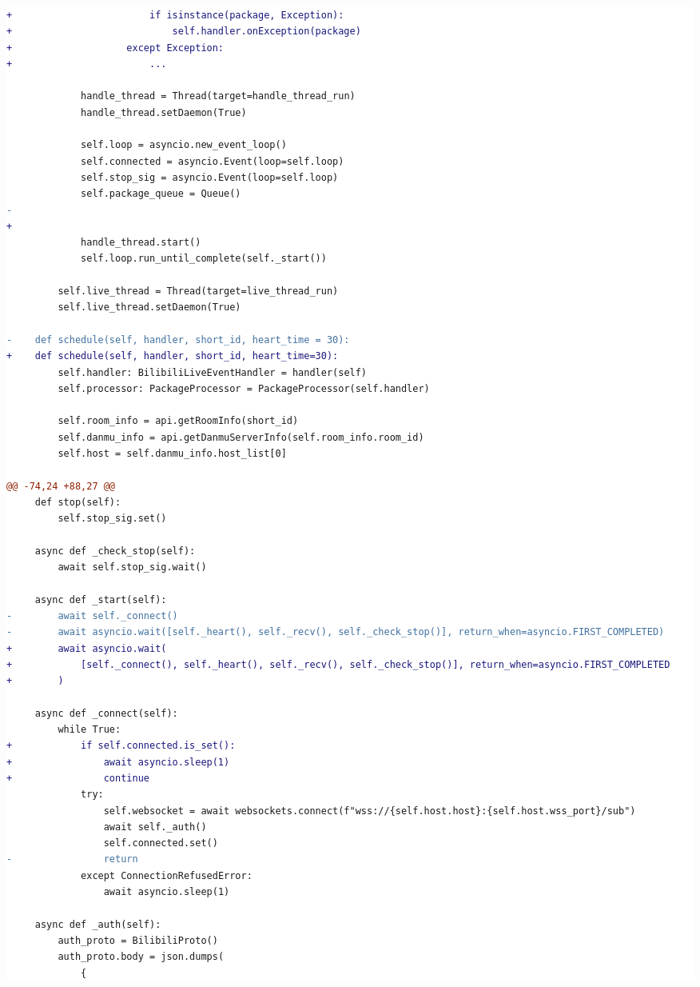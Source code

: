 ```diff
+                        if isinstance(package, Exception):
+                            self.handler.onException(package)
+                    except Exception:
+                        ...
 
             handle_thread = Thread(target=handle_thread_run)
             handle_thread.setDaemon(True)
 
             self.loop = asyncio.new_event_loop()
             self.connected = asyncio.Event(loop=self.loop)
             self.stop_sig = asyncio.Event(loop=self.loop)
             self.package_queue = Queue()
-            
+
             handle_thread.start()
             self.loop.run_until_complete(self._start())
 
         self.live_thread = Thread(target=live_thread_run)
         self.live_thread.setDaemon(True)
 
-    def schedule(self, handler, short_id, heart_time = 30):
+    def schedule(self, handler, short_id, heart_time=30):
         self.handler: BilibiliLiveEventHandler = handler(self)
         self.processor: PackageProcessor = PackageProcessor(self.handler)
 
         self.room_info = api.getRoomInfo(short_id)
         self.danmu_info = api.getDanmuServerInfo(self.room_info.room_id)
         self.host = self.danmu_info.host_list[0]
 
@@ -74,24 +88,27 @@
     def stop(self):
         self.stop_sig.set()
 
     async def _check_stop(self):
         await self.stop_sig.wait()
 
     async def _start(self):
-        await self._connect()
-        await asyncio.wait([self._heart(), self._recv(), self._check_stop()], return_when=asyncio.FIRST_COMPLETED)
+        await asyncio.wait(
+            [self._connect(), self._heart(), self._recv(), self._check_stop()], return_when=asyncio.FIRST_COMPLETED
+        )
 
     async def _connect(self):
         while True:
+            if self.connected.is_set():
+                await asyncio.sleep(1)
+                continue
             try:
                 self.websocket = await websockets.connect(f"wss://{self.host.host}:{self.host.wss_port}/sub")
                 await self._auth()
                 self.connected.set()
-                return
             except ConnectionRefusedError:
                 await asyncio.sleep(1)
 
     async def _auth(self):
         auth_proto = BilibiliProto()
         auth_proto.body = json.dumps(
             {
```